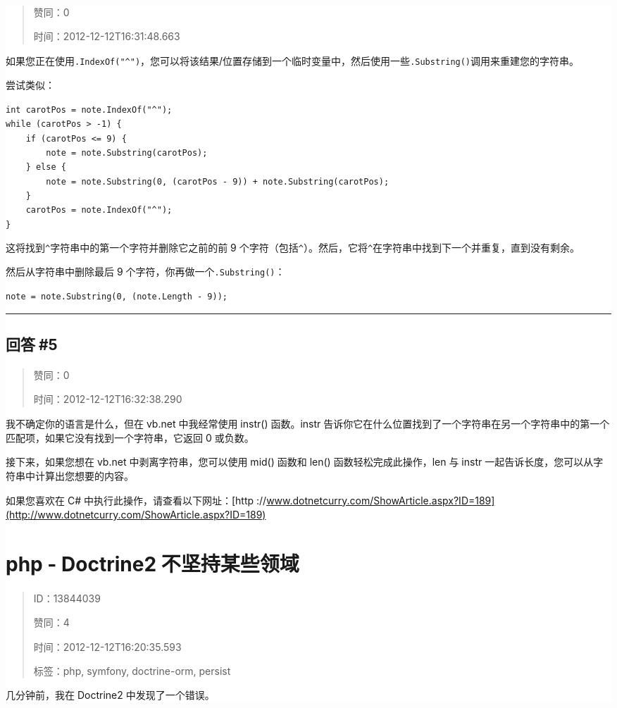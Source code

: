 > 赞同：0
> 
> 时间：2012-12-12T16:31:48.663

如果您正在使用`.IndexOf("^")`，您可以将该结果/位置存储到一个临时变量中，然后使用一些`.Substring()`调用来重建您的字符串。

尝试类似：

```
int carotPos = note.IndexOf("^");
while (carotPos > -1) {
    if (carotPos <= 9) {
        note = note.Substring(carotPos);
    } else {
        note = note.Substring(0, (carotPos - 9)) + note.Substring(carotPos);
    }
    carotPos = note.IndexOf("^");
} 
```

这将找到`^`字符串中的第一个字符并删除它之前的前 9 个字符（包括`^`）。然后，它将`^`在字符串中找到下一个并重复，直到没有剩余。

然后从字符串中删除最后 9 个字符，你再做一个`.Substring()`：

```
note = note.Substring(0, (note.Length - 9)); 
```

* * *

## 回答 #5

> 赞同：0
> 
> 时间：2012-12-12T16:32:38.290

我不确定你的语言是什么，但在 vb.net 中我经常使用 instr() 函数。instr 告诉你它在什么位置找到了一个字符串在另一个字符串中的第一个匹配项，如果它没有找到一个字符串，它返回 0 或负数。

接下来，如果您想在 vb.net 中剥离字符串，您可以使用 mid() 函数和 len() 函数轻松完成此操作，len 与 instr 一起告诉长度，您可以从字符串中计算出您想要的内容。

如果您喜欢在 C# 中执行此操作，请查看以下网址：[http ://www.dotnetcurry.com/ShowArticle.aspx?ID=189](http://www.dotnetcurry.com/ShowArticle.aspx?ID=189)

# php - Doctrine2 不坚持某些领域

> ID：13844039
> 
> 赞同：4
> 
> 时间：2012-12-12T16:20:35.593
> 
> 标签：php, symfony, doctrine-orm, persist

几分钟前，我在 Doctrine2 中发现了一个错误。
